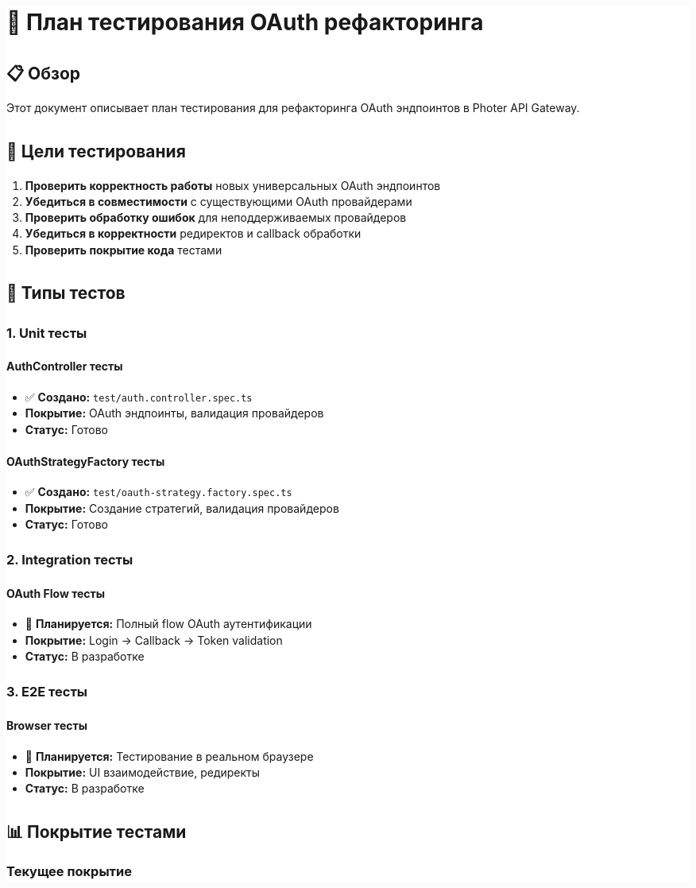 # 🧪 План тестирования OAuth рефакторинга

## 📋 Обзор

Этот документ описывает план тестирования для рефакторинга OAuth эндпоинтов в Photer API Gateway.

## 🎯 Цели тестирования

1. **Проверить корректность работы** новых универсальных OAuth эндпоинтов
2. **Убедиться в совместимости** с существующими OAuth провайдерами
3. **Проверить обработку ошибок** для неподдерживаемых провайдеров
4. **Убедиться в корректности** редиректов и callback обработки
5. **Проверить покрытие кода** тестами

## 🧪 Типы тестов

### 1. Unit тесты

#### AuthController тесты

- ✅ **Создано:** `test/auth.controller.spec.ts`
- **Покрытие:** OAuth эндпоинты, валидация провайдеров
- **Статус:** Готово

#### OAuthStrategyFactory тесты

- ✅ **Создано:** `test/oauth-strategy.factory.spec.ts`
- **Покрытие:** Создание стратегий, валидация провайдеров
- **Статус:** Готово

### 2. Integration тесты

#### OAuth Flow тесты

- 🔄 **Планируется:** Полный flow OAuth аутентификации
- **Покрытие:** Login → Callback → Token validation
- **Статус:** В разработке

### 3. E2E тесты

#### Browser тесты

- 🔄 **Планируется:** Тестирование в реальном браузере
- **Покрытие:** UI взаимодействие, редиректы
- **Статус:** В разработке

## 📊 Покрытие тестами

### Текущее покрытие
